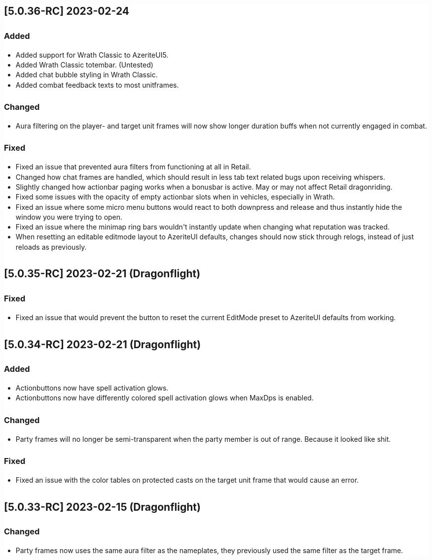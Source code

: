 ## [5.0.36-RC] 2023-02-24
### Added
- Added support for Wrath Classic to AzeriteUI5.
- Added Wrath Classic totembar. (Untested)
- Added chat bubble styling in Wrath Classic.
- Added combat feedback texts to most unitframes.

### Changed
- Aura filtering on the player- and target unit frames will now show longer duration buffs when not currently engaged in combat.

### Fixed
- Fixed an issue that prevented aura filters from functioning at all in Retail.
- Changed how chat frames are handled, which should result in less tab text related bugs upon receiving whispers.
- Slightly changed how actionbar paging works when a bonusbar is active. May or may not affect Retail dragonriding.
- Fixed some issues with the opacity of empty actionbar slots when in vehicles, especially in Wrath.
- Fixed an issue where some micro menu buttons would react to both downpress and release and thus instantly hide the window you were trying to open.
- Fixed an issue where the minimap ring bars wouldn't instantly update when changing what reputation was tracked.
- When resetting an editable editmode layout to AzeriteUI defaults, changes should now stick through relogs, instead of just reloads as previously.

## [5.0.35-RC] 2023-02-21 (Dragonflight)
### Fixed
- Fixed an issue that would prevent the button to reset the current EditMode preset to AzeriteUI defaults from working.

## [5.0.34-RC] 2023-02-21 (Dragonflight)
### Added
- Actionbuttons now have spell activation glows.
- Actionbuttons now have differently colored spell activation glows when MaxDps is enabled.

### Changed
- Party frames will no longer be semi-transparent when the party member is out of range. Because it looked like shit.

### Fixed
- Fixed an issue with the color tables on protected casts on the target unit frame that would cause an error.

## [5.0.33-RC] 2023-02-15 (Dragonflight)
### Changed
- Party frames now uses the same aura filter as the nameplates, they previously used the same filter as the target frame.
